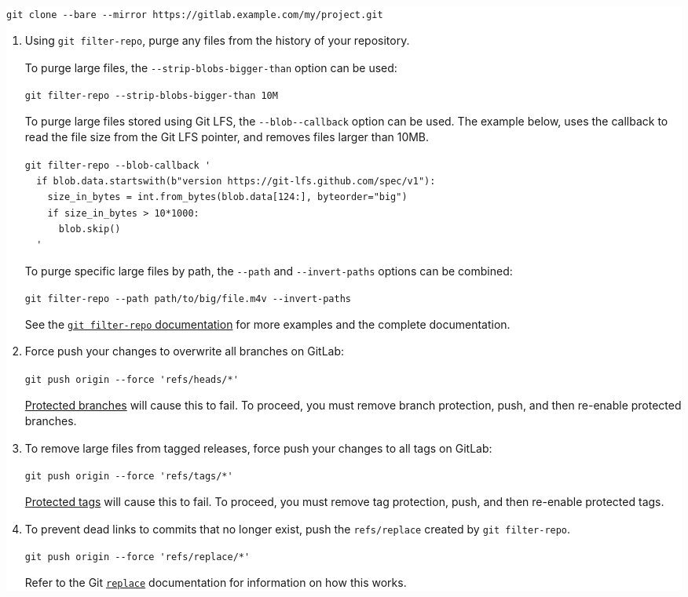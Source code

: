    ```shell
   git clone --bare --mirror https://gitlab.example.com/my/project.git
   ```

1. Using `git filter-repo`, purge any files from the history of your repository.

   To purge large files, the `--strip-blobs-bigger-than` option can be used:

   ```shell
   git filter-repo --strip-blobs-bigger-than 10M
   ```

   To purge large files stored using Git LFS, the `--blob--callback` option can
   be used. The example below, uses the callback to read the file size from the
   Git LFS pointer, and removes files larger than 10MB.

   ```shell
   git filter-repo --blob-callback '
     if blob.data.startswith(b"version https://git-lfs.github.com/spec/v1"):
       size_in_bytes = int.from_bytes(blob.data[124:], byteorder="big")
       if size_in_bytes > 10*1000:
         blob.skip()
     '
   ```

   To purge specific large files by path, the `--path` and `--invert-paths` options can be combined:

   ```shell
   git filter-repo --path path/to/big/file.m4v --invert-paths
   ```

   See the
   [`git filter-repo` documentation](https://htmlpreview.github.io/?https://github.com/newren/git-filter-repo/blob/docs/html/git-filter-repo.html#EXAMPLES)
   for more examples and the complete documentation.

1. Force push your changes to overwrite all branches on GitLab:

   ```shell
   git push origin --force 'refs/heads/*'
   ```

   [Protected branches](../protected_branches.md) will cause this to fail. To proceed, you must
   remove branch protection, push, and then re-enable protected branches.

1. To remove large files from tagged releases, force push your changes to all tags on GitLab:

   ```shell
   git push origin --force 'refs/tags/*'
   ```

   [Protected tags](../protected_tags.md) will cause this to fail. To proceed, you must remove tag
   protection, push, and then re-enable protected tags.

1. To prevent dead links to commits that no longer exist, push the `refs/replace` created by `git filter-repo`.

   ```shell
   git push origin --force 'refs/replace/*'
   ```

   Refer to the Git [`replace`](https://git-scm.com/book/en/v2/Git-Tools-Replace) documentation for information on how this works.
